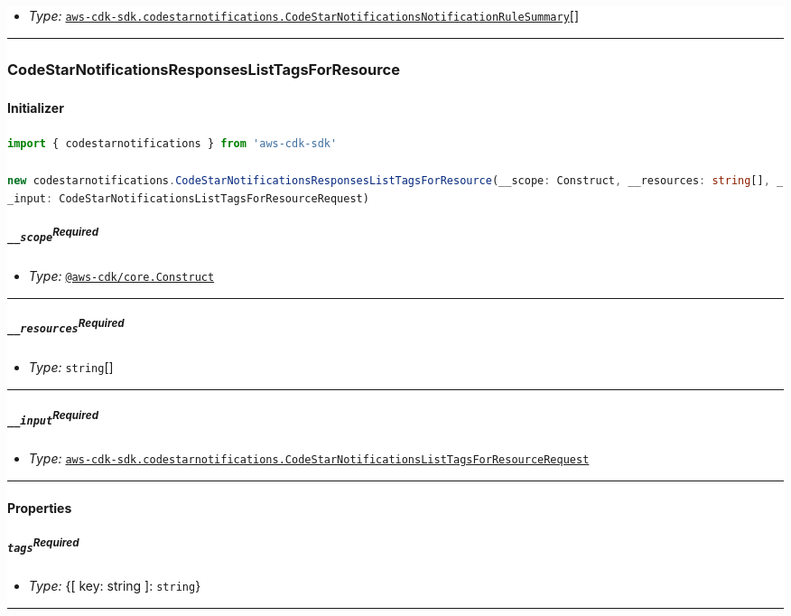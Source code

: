 - *Type:* [`aws-cdk-sdk.codestarnotifications.CodeStarNotificationsNotificationRuleSummary`](#aws-cdk-sdk.codestarnotifications.CodeStarNotificationsNotificationRuleSummary)[]

---


### CodeStarNotificationsResponsesListTagsForResource <a name="aws-cdk-sdk.codestarnotifications.CodeStarNotificationsResponsesListTagsForResource"></a>

#### Initializer <a name="aws-cdk-sdk.codestarnotifications.CodeStarNotificationsResponsesListTagsForResource.Initializer"></a>

```typescript
import { codestarnotifications } from 'aws-cdk-sdk'

new codestarnotifications.CodeStarNotificationsResponsesListTagsForResource(__scope: Construct, __resources: string[], __input: CodeStarNotificationsListTagsForResourceRequest)
```

##### `__scope`<sup>Required</sup> <a name="aws-cdk-sdk.codestarnotifications.CodeStarNotificationsResponsesListTagsForResource.parameter.__scope"></a>

- *Type:* [`@aws-cdk/core.Construct`](#@aws-cdk/core.Construct)

---

##### `__resources`<sup>Required</sup> <a name="aws-cdk-sdk.codestarnotifications.CodeStarNotificationsResponsesListTagsForResource.parameter.__resources"></a>

- *Type:* `string`[]

---

##### `__input`<sup>Required</sup> <a name="aws-cdk-sdk.codestarnotifications.CodeStarNotificationsResponsesListTagsForResource.parameter.__input"></a>

- *Type:* [`aws-cdk-sdk.codestarnotifications.CodeStarNotificationsListTagsForResourceRequest`](#aws-cdk-sdk.codestarnotifications.CodeStarNotificationsListTagsForResourceRequest)

---



#### Properties <a name="Properties"></a>

##### `tags`<sup>Required</sup> <a name="aws-cdk-sdk.codestarnotifications.CodeStarNotificationsResponsesListTagsForResource.property.tags"></a>

- *Type:* {[ key: string ]: `string`}

---

